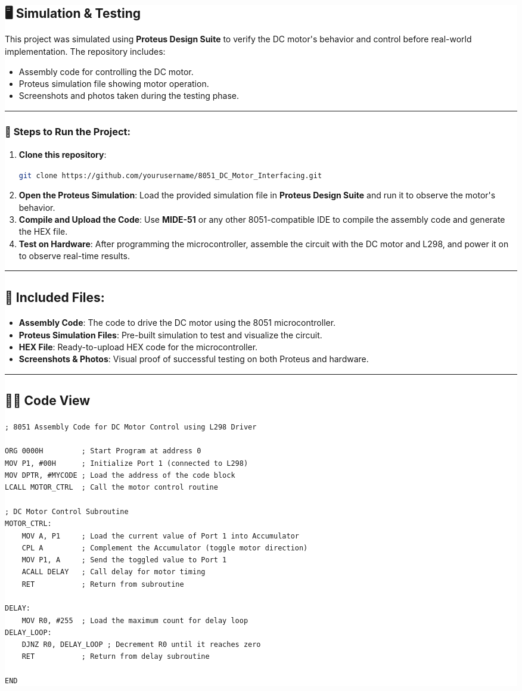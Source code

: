 ## 🖥️ **Simulation & Testing**
This project was simulated using **Proteus Design Suite** to verify the DC motor's behavior and control before real-world implementation. The repository includes:
- Assembly code for controlling the DC motor.
- Proteus simulation file showing motor operation.
- Screenshots and photos taken during the testing phase.

---

### 🚀 **Steps to Run the Project:**
1. **Clone this repository**:
   ```bash
   git clone https://github.com/yourusername/8051_DC_Motor_Interfacing.git
   ```
2. **Open the Proteus Simulation**: 
   Load the provided simulation file in **Proteus Design Suite** and run it to observe the motor's behavior.
3. **Compile and Upload the Code**:
   Use **MIDE-51** or any other 8051-compatible IDE to compile the assembly code and generate the HEX file.
4. **Test on Hardware**:
   After programming the microcontroller, assemble the circuit with the DC motor and L298, and power it on to observe real-time results.

---

## 📄 **Included Files:**
- **Assembly Code**: The code to drive the DC motor using the 8051 microcontroller.
- **Proteus Simulation Files**: Pre-built simulation to test and visualize the circuit.
- **HEX File**: Ready-to-upload HEX code for the microcontroller.
- **Screenshots & Photos**: Visual proof of successful testing on both Proteus and hardware.

---

## 👨‍💻 **Code View**

```assembly
; 8051 Assembly Code for DC Motor Control using L298 Driver

ORG 0000H         ; Start Program at address 0
MOV P1, #00H      ; Initialize Port 1 (connected to L298)
MOV DPTR, #MYCODE ; Load the address of the code block
LCALL MOTOR_CTRL  ; Call the motor control routine

; DC Motor Control Subroutine
MOTOR_CTRL:
    MOV A, P1     ; Load the current value of Port 1 into Accumulator
    CPL A         ; Complement the Accumulator (toggle motor direction)
    MOV P1, A     ; Send the toggled value to Port 1
    ACALL DELAY   ; Call delay for motor timing
    RET           ; Return from subroutine

DELAY:
    MOV R0, #255  ; Load the maximum count for delay loop
DELAY_LOOP:
    DJNZ R0, DELAY_LOOP ; Decrement R0 until it reaches zero
    RET           ; Return from delay subroutine

END

```
